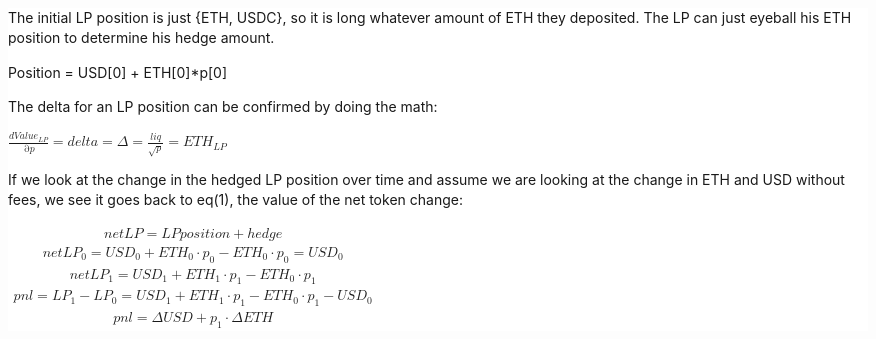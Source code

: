 The initial LP position is just {ETH, USDC}, so it is long whatever amount of ETH they deposited. The LP can just eyeball his ETH position to determine his hedge amount.

Position = USD[0] + ETH[0]*p[0]

The delta for an LP position can be confirmed by doing the math:

<math xmlns="http://www.w3.org/1998/Math/MathML"><semantics><mrow><mfrac><mrow><mi>d</mi><mi>V</mi><mi>a</mi><mi>l</mi><mi>u</mi> <msub><mi>e</mi> <mrow><mi>L</mi><mi>P</mi></mrow></msub></mrow> <mrow><mo>∂</mo><mi>p</mi></mrow></mfrac> <mo>=</mo><mi>d</mi><mi>e</mi><mi>l</mi><mi>t</mi><mi>a</mi><mo>=</mo><mi>Δ</mi><mo>=</mo> <mfrac><mrow><mi>l</mi><mi>i</mi><mi>q</mi></mrow> <mrow><msqrt><mi>p</mi></msqrt></mrow></mfrac> <mo>=</mo><mi>E</mi><mi>T</mi> <msub><mi>H</mi> <mrow><mi>L</mi><mi>P</mi></mrow></msub></mrow> <annotation encoding="MathType-MTEF">MathType@MTEF@5@5@+= feaahCart1ev3aaatCvAUfeBSjuyZL2yd9gzLbvyNv2CaerbuLwBLn hiov2DGi1BTfMBaeXatLxBI9gBaerbd9wDYLwzYbItLDharqqtubsr 4rNCHbGeaGqiVu0Je9sqqrpepC0xbbL8F4rqqrFfpeea0xe9Lq=Jc9 vqaqpepm0xbba9pwe9Q8fs0=yqaqpepae9pg0FirpepeKkFr0xfr=x fr=xb9adbaqaaeGaciGaaiaabeqaamaabaabaaGcbaWaaSaaaeaaca WGKbGaamOvaiaadggacaWGSbGaamyDaiaadwgadaWgaaWcbaGaamit aiaadcfaaeqaaaGcbaGaeyOaIyRaamiCaaaacqGH9aqpcaWGKbGaam yzaiaadYgacaWG0bGaamyyaiabg2da9iabfs5aejabg2da9maalaaa baGaamiBaiaadMgacaWGXbaabaWaaOaaaeaacaWGWbaaleqaaaaaki abg2da9iaadweacaWGubGaamisamaaBaaaleaacaWGmbGaamiuaaqa baaaaa@521E@</annotation></semantics></math>

If we look at the change in the hedged LP position over time and assume we are looking at the change in ETH and USD without fees, we see it goes back to eq(1), the value of the net token change:

<math xmlns="http://www.w3.org/1998/Math/MathML"><semantics><mtable columnalign="left"><mtr><mtd><mi>n</mi><mi>e</mi><mi>t</mi><mi>L</mi><mi>P</mi><mo>=</mo><mi>L</mi><mi>P</mi><mi>p</mi><mi>o</mi><mi>s</mi><mi>i</mi><mi>t</mi><mi>i</mi><mi>o</mi><mi>n</mi><mo>+</mo><mi>h</mi><mi>e</mi><mi>d</mi><mi>g</mi><mi>e</mi></mtd></mtr> <mtr><mtd><mi>n</mi><mi>e</mi><mi>t</mi><mi>L</mi> <msub><mi>P</mi> <mn>0</mn></msub> <mo>=</mo> <mfenced close="}" open="{"><mrow><mi>U</mi><mi>S</mi> <msub><mi>D</mi> <mn>0</mn></msub> <mo>+</mo><mi>E</mi><mi>T</mi> <msub><mi>H</mi> <mn>0</mn></msub> <mo>⋅</mo> <msub><mi>p</mi> <mn>0</mn></msub></mrow></mfenced> <mo>−</mo><mi>E</mi><mi>T</mi> <msub><mi>H</mi> <mn>0</mn></msub> <mo>⋅</mo> <msub><mi>p</mi> <mn>0</mn></msub> <mo>=</mo><mi>U</mi><mi>S</mi> <msub><mi>D</mi> <mn>0</mn></msub></mtd></mtr> <mtr><mtd><mi>n</mi><mi>e</mi><mi>t</mi><mi>L</mi> <msub><mi>P</mi> <mn>1</mn></msub> <mo>=</mo> <mfenced close="}" open="{"><mrow><mi>U</mi><mi>S</mi> <msub><mi>D</mi> <mn>1</mn></msub> <mo>+</mo><mi>E</mi><mi>T</mi> <msub><mi>H</mi> <mn>1</mn></msub> <mo>⋅</mo> <msub><mi>p</mi> <mn>1</mn></msub></mrow></mfenced> <mo>−</mo><mi>E</mi><mi>T</mi> <msub><mi>H</mi> <mn>0</mn></msub> <mo>⋅</mo> <msub><mi>p</mi> <mn>1</mn></msub></mtd></mtr> <mtr><mtd><mi>p</mi><mi>n</mi><mi>l</mi><mo>=</mo><mi>L</mi> <msub><mi>P</mi> <mn>1</mn></msub> <mo>−</mo><mi>L</mi> <msub><mi>P</mi> <mn>0</mn></msub> <mo>=</mo> <mfenced close="}" open="{"><mrow><mi>U</mi><mi>S</mi> <msub><mi>D</mi> <mn>1</mn></msub> <mo>+</mo><mi>E</mi><mi>T</mi> <msub><mi>H</mi> <mn>1</mn></msub> <mo>⋅</mo> <msub><mi>p</mi> <mn>1</mn></msub></mrow></mfenced> <mo>−</mo><mi>E</mi><mi>T</mi> <msub><mi>H</mi> <mn>0</mn></msub> <mo>⋅</mo> <msub><mi>p</mi> <mn>1</mn></msub> <mo>−</mo><mi>U</mi><mi>S</mi> <msub><mi>D</mi> <mn>0</mn></msub></mtd></mtr> <mtr><mtd><mi>p</mi><mi>n</mi><mi>l</mi><mo>=</mo><mi>Δ</mi><mi>U</mi><mi>S</mi><mi>D</mi><mo>+</mo> <msub><mi>p</mi> <mn>1</mn></msub> <mo>⋅</mo><mi>Δ</mi><mi>E</mi><mi>T</mi><mi>H</mi></mtd></mtr></mtable> <annotation encoding="MathType-MTEF">MathType@MTEF@5@5@+= feaahCart1ev3aaatCvAUfeBSjuyZL2yd9gzLbvyNv2CaerbuLwBLn hiov2DGi1BTfMBaeXatLxBI9gBaerbd9wDYLwzYbItLDharqqtubsr 4rNCHbGeaGqiVu0Je9sqqrpepC0xbbL8F4rqqrFfpeea0xe9Lq=Jc9 vqaqpepm0xbba9pwe9Q8fs0=yqaqpepae9pg0FirpepeKkFr0xfr=x fr=xb9adbaqaaeGaciGaaiaabeqaamaabaabaaGceaqabeaacaWGUb GaamyzaiaadshacaWGmbGaamiuaiabg2da9iaadYeacaWGqbGaamiC aiaad+gacaWGZbGaamyAaiaadshacaWGPbGaam4Baiaad6gacqGHRa WkcaWGObGaamyzaiaadsgacaWGNbGaamyzaaqaaiaad6gacaWGLbGa amiDaiaadYeacaWGqbWaaSbaaSqaaiaaicdaaeqaaOGaeyypa0Zaai WaaeaacaWGvbGaam4uaiaadseadaWgaaWcbaGaaGimaaqabaGccqGH RaWkcaWGfbGaamivaiaadIeadaWgaaWcbaGaaGimaaqabaGccqGHfl Y1caWGWbWaaSbaaSqaaiaaicdaaeqaaaGccaGL7bGaayzFaaGaeyOe I0IaamyraiaadsfacaWGibWaaSbaaSqaaiaaicdaaeqaaOGaeyyXIC TaamiCamaaBaaaleaacaaIWaaabeaakiabg2da9iaadwfacaWGtbGa amiramaaBaaaleaacaaIWaaabeaaaOqaaiaad6gacaWGLbGaamiDai aadYeacaWGqbWaaSbaaSqaaiaaigdaaeqaaOGaeyypa0ZaaiWaaeaa caWGvbGaam4uaiaadseadaWgaaWcbaGaaGymaaqabaGccqGHRaWkca WGfbGaamivaiaadIeadaWgaaWcbaGaaGymaaqabaGccqGHflY1caWG WbWaaSbaaSqaaiaaigdaaeqaaaGccaGL7bGaayzFaaGaeyOeI0Iaam yraiaadsfacaWGibWaaSbaaSqaaiaaicdaaeqaaOGaeyyXICTaamiC amaaBaaaleaacaaIXaaabeaaaOqaaiaadchacaWGUbGaamiBaiabg2 da9iaadYeacaWGqbWaaSbaaSqaaiaaigdaaeqaaOGaeyOeI0Iaamit aiaadcfadaWgaaWcbaGaaGimaaqabaGccqGH9aqpdaGadaqaaiaadw facaWGtbGaamiramaaBaaaleaacaaIXaaabeaakiabgUcaRiaadwea caWGubGaamisamaaBaaaleaacaaIXaaabeaakiabgwSixlaadchada WgaaWcbaGaaGymaaqabaaakiaawUhacaGL9baacqGHsislcaWGfbGa amivaiaadIeadaWgaaWcbaGaaGimaaqabaGccqGHflY1caWGWbWaaS baaSqaaiaaigdaaeqaaOGaeyOeI0IaamyvaiaadofacaWGebWaaSba aSqaaiaaicdaaeqaaaGcbaGaamiCaiaad6gacaWGSbGaeyypa0Jaeu iLdqKaamyvaiaadofacaWGebGaey4kaSIaamiCamaaBaaaleaacaaI XaaabeaakiabgwSixlabfs5aejaadweacaWGubGaamisaaaaaa@BF35@</annotation></semantics></math>
